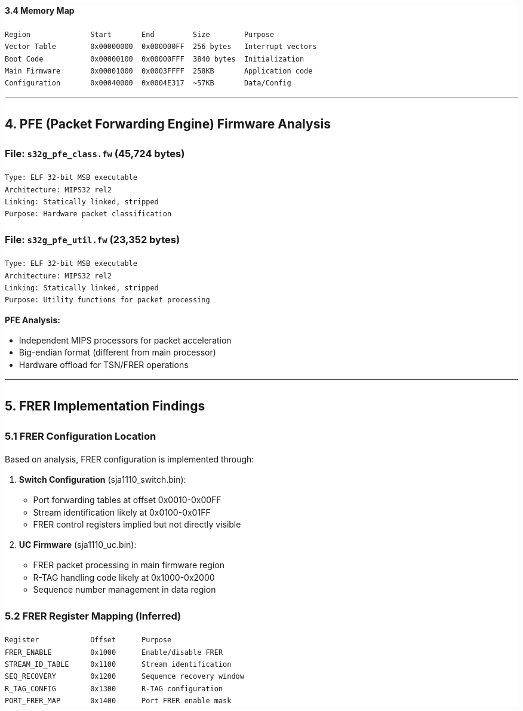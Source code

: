 #### 3.4 Memory Map
```
Region              Start       End         Size        Purpose
Vector Table        0x00000000  0x000000FF  256 bytes   Interrupt vectors
Boot Code           0x00000100  0x00000FFF  3840 bytes  Initialization
Main Firmware       0x00001000  0x0003FFFF  258KB       Application code
Configuration       0x00040000  0x0004E317  ~57KB       Data/Config
```

---

## 4. PFE (Packet Forwarding Engine) Firmware Analysis

### File: `s32g_pfe_class.fw` (45,724 bytes)
```
Type: ELF 32-bit MSB executable
Architecture: MIPS32 rel2
Linking: Statically linked, stripped
Purpose: Hardware packet classification
```

### File: `s32g_pfe_util.fw` (23,352 bytes)
```
Type: ELF 32-bit MSB executable
Architecture: MIPS32 rel2
Linking: Statically linked, stripped
Purpose: Utility functions for packet processing
```

**PFE Analysis:**
- Independent MIPS processors for packet acceleration
- Big-endian format (different from main processor)
- Hardware offload for TSN/FRER operations

---

## 5. FRER Implementation Findings

### 5.1 FRER Configuration Location
Based on analysis, FRER configuration is implemented through:

1. **Switch Configuration** (sja1110_switch.bin):
   - Port forwarding tables at offset 0x0010-0x00FF
   - Stream identification likely at 0x0100-0x01FF
   - FRER control registers implied but not directly visible

2. **UC Firmware** (sja1110_uc.bin):
   - FRER packet processing in main firmware region
   - R-TAG handling code likely at 0x1000-0x2000
   - Sequence number management in data region

### 5.2 FRER Register Mapping (Inferred)
```
Register            Offset      Purpose
FRER_ENABLE         0x1000      Enable/disable FRER
STREAM_ID_TABLE     0x1100      Stream identification
SEQ_RECOVERY        0x1200      Sequence recovery window
R_TAG_CONFIG        0x1300      R-TAG configuration
PORT_FRER_MAP       0x1400      Port FRER enable mask
```
